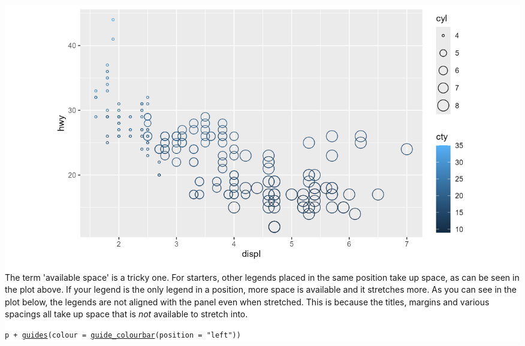 <img src="figs/stretch_keys-1.png" alt="Scatterplot of engine displacement versus highway miles per gallon. There is a legend guide showing the point's size and a colour. Both the legend and the bar take up an approximately equal amount of space on the right-hand side of the panel." width="700px" style="display: block; margin: auto;" />

</div>

The term 'available space' is a tricky one. For starters, other legends placed in the same position take up space, as can be seen in the plot above. If your legend is the only legend in a position, more space is available and it stretches more. As you can see in the plot below, the legends are not aligned with the panel even when stretched. This is because the titles, margins and various spacings all take up space that is *not* available to stretch into.

<div class="highlight">

<pre class='chroma'><code class='language-r' data-lang='r'><span><span class='nv'>p</span> <span class='o'>+</span> <span class='nf'><a href='https://ggplot2.tidyverse.org/reference/guides.html'>guides</a></span><span class='o'>(</span>colour <span class='o'>=</span> <span class='nf'><a href='https://ggplot2.tidyverse.org/reference/guide_colourbar.html'>guide_colourbar</a></span><span class='o'>(</span>position <span class='o'>=</span> <span class='s'>"left"</span><span class='o'>)</span><span class='o'>)</span></span>
</code></pre>
